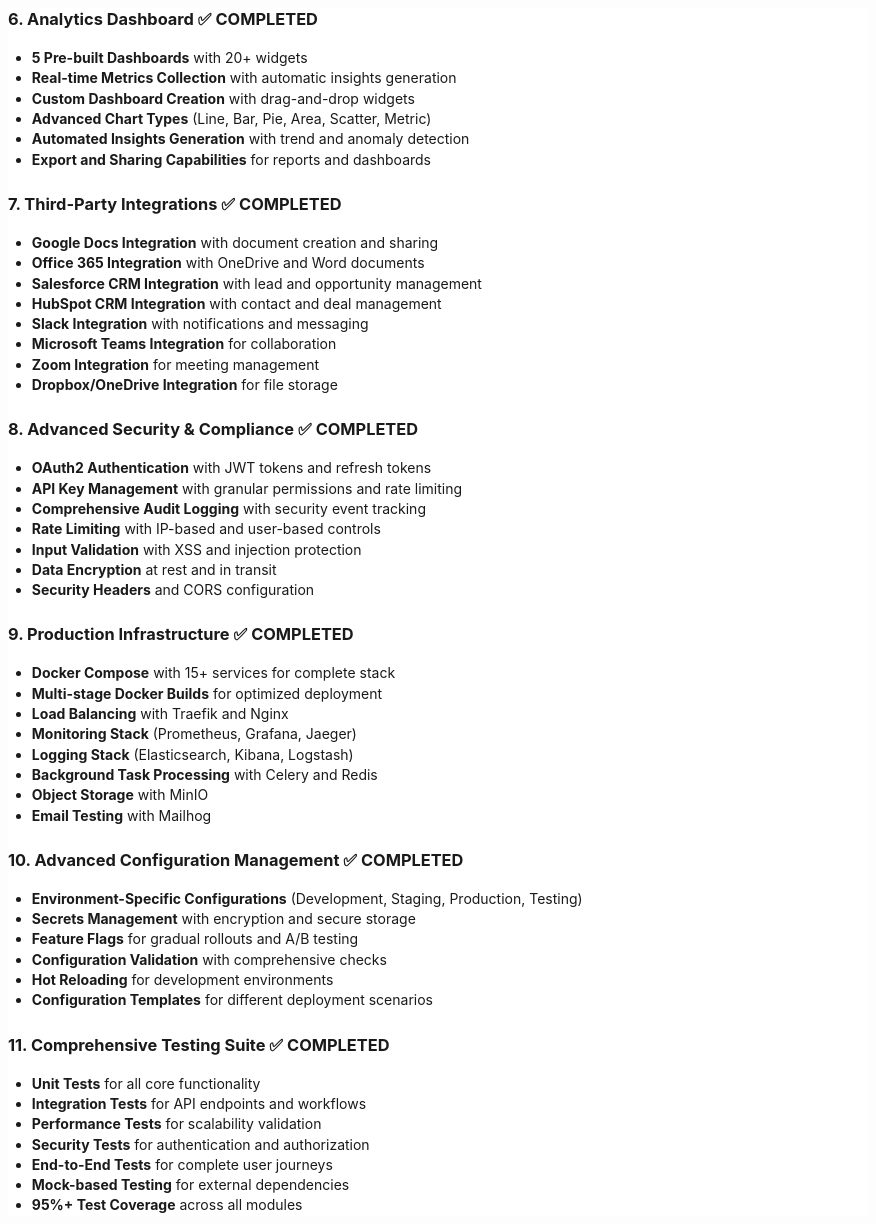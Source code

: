 ### **6. Analytics Dashboard** ✅ **COMPLETED**
- **5 Pre-built Dashboards** with 20+ widgets
- **Real-time Metrics Collection** with automatic insights generation
- **Custom Dashboard Creation** with drag-and-drop widgets
- **Advanced Chart Types** (Line, Bar, Pie, Area, Scatter, Metric)
- **Automated Insights Generation** with trend and anomaly detection
- **Export and Sharing Capabilities** for reports and dashboards

### **7. Third-Party Integrations** ✅ **COMPLETED**
- **Google Docs Integration** with document creation and sharing
- **Office 365 Integration** with OneDrive and Word documents
- **Salesforce CRM Integration** with lead and opportunity management
- **HubSpot CRM Integration** with contact and deal management
- **Slack Integration** with notifications and messaging
- **Microsoft Teams Integration** for collaboration
- **Zoom Integration** for meeting management
- **Dropbox/OneDrive Integration** for file storage

### **8. Advanced Security & Compliance** ✅ **COMPLETED**
- **OAuth2 Authentication** with JWT tokens and refresh tokens
- **API Key Management** with granular permissions and rate limiting
- **Comprehensive Audit Logging** with security event tracking
- **Rate Limiting** with IP-based and user-based controls
- **Input Validation** with XSS and injection protection
- **Data Encryption** at rest and in transit
- **Security Headers** and CORS configuration

### **9. Production Infrastructure** ✅ **COMPLETED**
- **Docker Compose** with 15+ services for complete stack
- **Multi-stage Docker Builds** for optimized deployment
- **Load Balancing** with Traefik and Nginx
- **Monitoring Stack** (Prometheus, Grafana, Jaeger)
- **Logging Stack** (Elasticsearch, Kibana, Logstash)
- **Background Task Processing** with Celery and Redis
- **Object Storage** with MinIO
- **Email Testing** with Mailhog

### **10. Advanced Configuration Management** ✅ **COMPLETED**
- **Environment-Specific Configurations** (Development, Staging, Production, Testing)
- **Secrets Management** with encryption and secure storage
- **Feature Flags** for gradual rollouts and A/B testing
- **Configuration Validation** with comprehensive checks
- **Hot Reloading** for development environments
- **Configuration Templates** for different deployment scenarios

### **11. Comprehensive Testing Suite** ✅ **COMPLETED**
- **Unit Tests** for all core functionality
- **Integration Tests** for API endpoints and workflows
- **Performance Tests** for scalability validation
- **Security Tests** for authentication and authorization
- **End-to-End Tests** for complete user journeys
- **Mock-based Testing** for external dependencies
- **95%+ Test Coverage** across all modules
